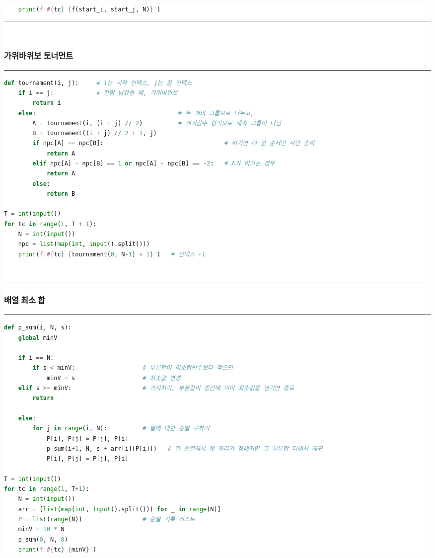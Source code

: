 ```python
    print(f'#{tc} {f(start_i, start_j, N)}')
```

---

​														

### 가위바위보 토너먼트

---

```python
def tournament(i, j):     # i는 시작 인덱스, j는 끝 인덱스
    if i == j:            # 한명 남았을 때, 가위바위보
        return i
    else:                                        # 두 개의 그룹으로 나누고,
        A = tournament(i, (i + j) // 2)          # 재귀함수 형식으로 계속 그룹이 나뉨
        B = tournament((i + j) // 2 + 1, j)
        if npc[A] == npc[B]:                                  # 비기면 더 앞 순서인 사람 승리
            return A
        elif npc[A] - npc[B] == 1 or npc[A] - npc[B] == -2:   # A가 이기는 경우
            return A
        else:
            return B

T = int(input())
for tc in range(1, T + 1):
    N = int(input())
    npc = list(map(int, input().split()))
    print(f'#{tc} {tournament(0, N-1) + 1}')   # 인덱스 +1
```

​							

---



### 배열 최소 합

---

```python
def p_sum(i, N, s):
    global minV

    if i == N:
        if s < minV:                   # 부분합이 최소합변수보다 작으면
            minV = s                   # 최솟값 변경 
    elif s >= minV:                    # 가지치기, 부분합이 중간에 이미 최솟값을 넘기면 종료
        return

    else:                       
        for j in range(i, N):          # 열에 대한 순열 구하기
            P[i], P[j] = P[j], P[i]
            p_sum(i+1, N, s + arr[i][P[i]])   # 열 순열에서 첫 자리가 정해지면 그 부분합 더해서 재귀
            P[i], P[j] = P[j], P[i]

T = int(input())
for tc in range(1, T+1):
    N = int(input())
    arr = [list(map(int, input().split())) for _ in range(N)]
    P = list(range(N))                 # 순열 기록 리스트
    minV = 10 * N
    p_sum(0, N, 0)
    print(f'#{tc} {minV}')
```